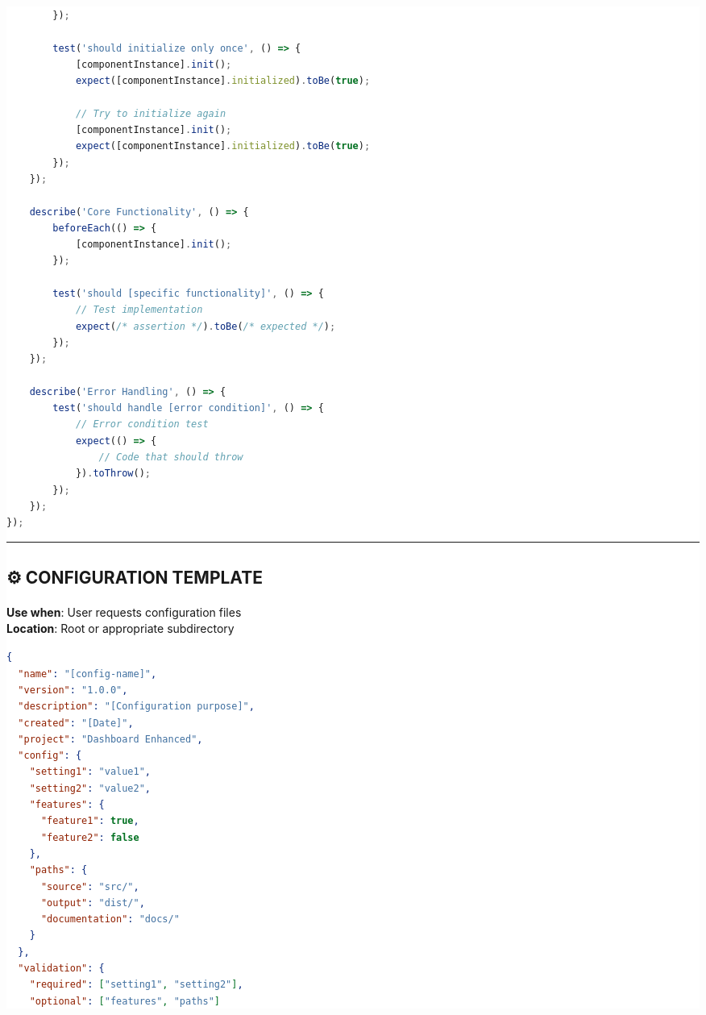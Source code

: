 ```javascript
        });

        test('should initialize only once', () => {
            [componentInstance].init();
            expect([componentInstance].initialized).toBe(true);
            
            // Try to initialize again
            [componentInstance].init();
            expect([componentInstance].initialized).toBe(true);
        });
    });

    describe('Core Functionality', () => {
        beforeEach(() => {
            [componentInstance].init();
        });

        test('should [specific functionality]', () => {
            // Test implementation
            expect(/* assertion */).toBe(/* expected */);
        });
    });

    describe('Error Handling', () => {
        test('should handle [error condition]', () => {
            // Error condition test
            expect(() => {
                // Code that should throw
            }).toThrow();
        });
    });
});
```

---

## ⚙️ CONFIGURATION TEMPLATE

**Use when**: User requests configuration files  
**Location**: Root or appropriate subdirectory

```json
{
  "name": "[config-name]",
  "version": "1.0.0",
  "description": "[Configuration purpose]",
  "created": "[Date]",
  "project": "Dashboard Enhanced",
  "config": {
    "setting1": "value1",
    "setting2": "value2",
    "features": {
      "feature1": true,
      "feature2": false
    },
    "paths": {
      "source": "src/",
      "output": "dist/",
      "documentation": "docs/"
    }
  },
  "validation": {
    "required": ["setting1", "setting2"],
    "optional": ["features", "paths"]
```